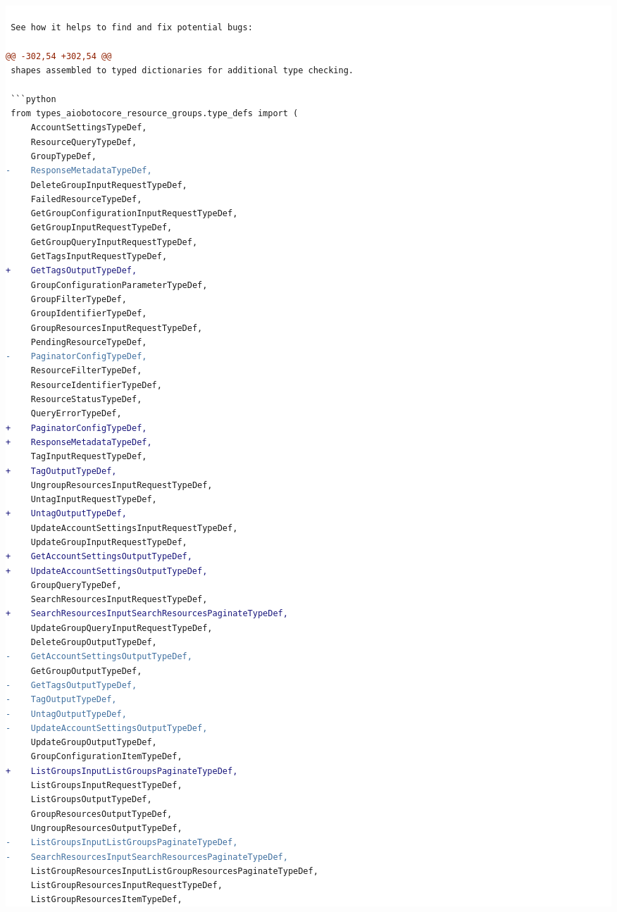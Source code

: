 ```diff
 
 See how it helps to find and fix potential bugs:
 
@@ -302,54 +302,54 @@
 shapes assembled to typed dictionaries for additional type checking.
 
 ```python
 from types_aiobotocore_resource_groups.type_defs import (
     AccountSettingsTypeDef,
     ResourceQueryTypeDef,
     GroupTypeDef,
-    ResponseMetadataTypeDef,
     DeleteGroupInputRequestTypeDef,
     FailedResourceTypeDef,
     GetGroupConfigurationInputRequestTypeDef,
     GetGroupInputRequestTypeDef,
     GetGroupQueryInputRequestTypeDef,
     GetTagsInputRequestTypeDef,
+    GetTagsOutputTypeDef,
     GroupConfigurationParameterTypeDef,
     GroupFilterTypeDef,
     GroupIdentifierTypeDef,
     GroupResourcesInputRequestTypeDef,
     PendingResourceTypeDef,
-    PaginatorConfigTypeDef,
     ResourceFilterTypeDef,
     ResourceIdentifierTypeDef,
     ResourceStatusTypeDef,
     QueryErrorTypeDef,
+    PaginatorConfigTypeDef,
+    ResponseMetadataTypeDef,
     TagInputRequestTypeDef,
+    TagOutputTypeDef,
     UngroupResourcesInputRequestTypeDef,
     UntagInputRequestTypeDef,
+    UntagOutputTypeDef,
     UpdateAccountSettingsInputRequestTypeDef,
     UpdateGroupInputRequestTypeDef,
+    GetAccountSettingsOutputTypeDef,
+    UpdateAccountSettingsOutputTypeDef,
     GroupQueryTypeDef,
     SearchResourcesInputRequestTypeDef,
+    SearchResourcesInputSearchResourcesPaginateTypeDef,
     UpdateGroupQueryInputRequestTypeDef,
     DeleteGroupOutputTypeDef,
-    GetAccountSettingsOutputTypeDef,
     GetGroupOutputTypeDef,
-    GetTagsOutputTypeDef,
-    TagOutputTypeDef,
-    UntagOutputTypeDef,
-    UpdateAccountSettingsOutputTypeDef,
     UpdateGroupOutputTypeDef,
     GroupConfigurationItemTypeDef,
+    ListGroupsInputListGroupsPaginateTypeDef,
     ListGroupsInputRequestTypeDef,
     ListGroupsOutputTypeDef,
     GroupResourcesOutputTypeDef,
     UngroupResourcesOutputTypeDef,
-    ListGroupsInputListGroupsPaginateTypeDef,
-    SearchResourcesInputSearchResourcesPaginateTypeDef,
     ListGroupResourcesInputListGroupResourcesPaginateTypeDef,
     ListGroupResourcesInputRequestTypeDef,
     ListGroupResourcesItemTypeDef,
```